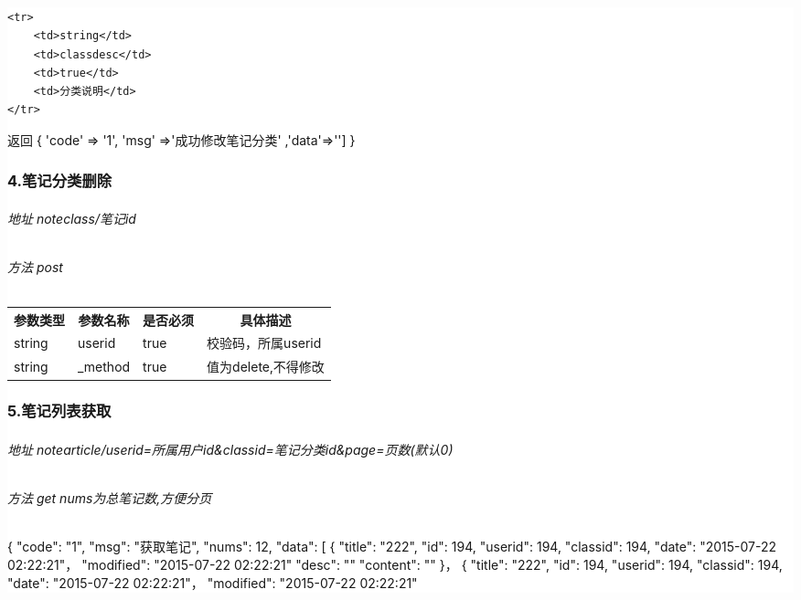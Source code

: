     <tr>
        <td>string</td>
        <td>classdesc</td>
        <td>true</td>
        <td>分类说明</td>
    </tr> 
</table>
返回
{
   'code' => '1', 'msg' =>'成功修改笔记分类' ,'data'=>'']
}

### 4.笔记分类删除
###### 地址 noteclass/笔记id
###### 方法 post
<table>
    <tr>
        <th>参数类型</th>
        <th>参数名称</th>
        <th>是否必须</th>
        <th>具体描述</th>
    </tr>
    <tr>
        <td>string</td>
        <td>userid</td>
        <td>true</td>
        <td>校验码，所属userid</td>
    </tr>  
    <tr>
        <td>string</td>
        <td>_method</td>
        <td>true</td>
        <td>值为delete,不得修改</td>
    </tr>    
</table>

### 5.笔记列表获取
###### 地址 notearticle/userid=所属用户id&classid=笔记分类id&page=页数(默认0)
###### 方法 get nums为总笔记数,方便分页
{
    "code": "1",
    "msg": "获取笔记",
    "nums": 12,
    "data": [
        {
            "title": "222",
            "id": 194,
            "userid": 194,
            "classid": 194,
            "date": "2015-07-22 02:22:21"，
            "modified": "2015-07-22 02:22:21"
            "desc": ""
            "content": ""
        }，
        {
            "title": "222",
            "id": 194,
            "userid": 194,
            "classid": 194,
            "date": "2015-07-22 02:22:21"，
            "modified": "2015-07-22 02:22:21"